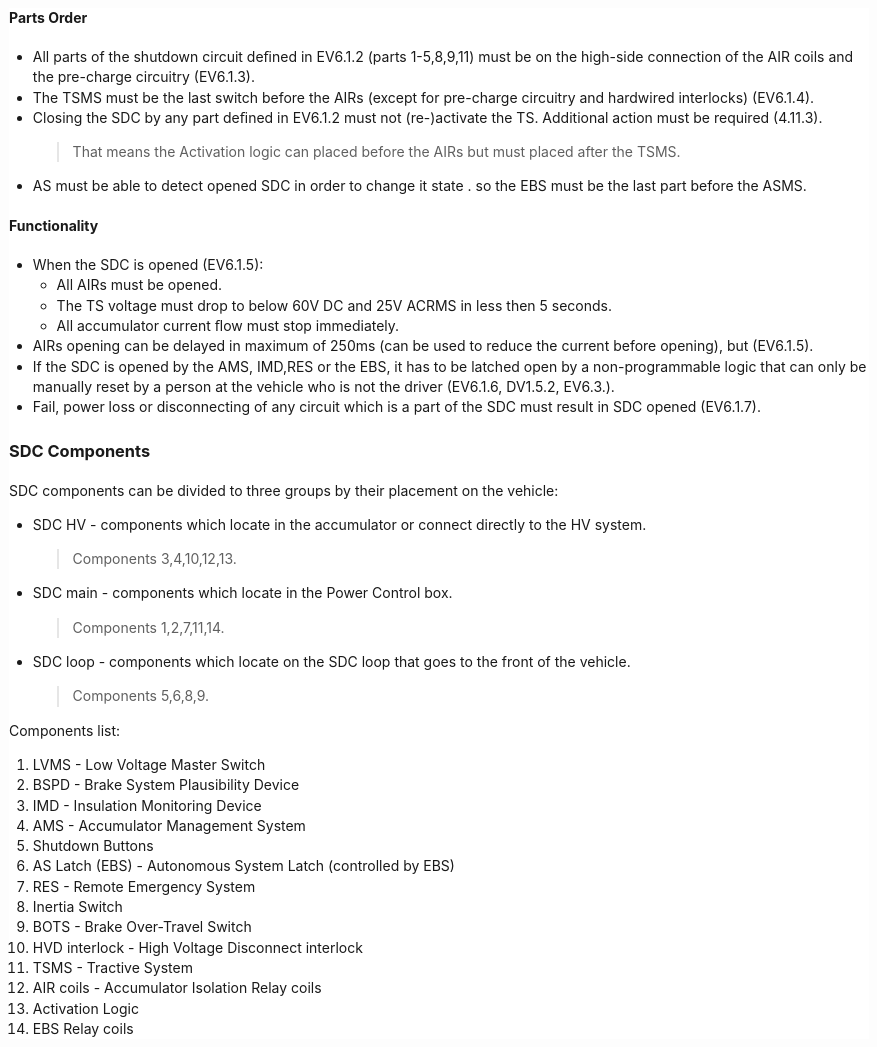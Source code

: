 #### Parts Order
- All parts of the shutdown circuit deﬁned in EV6.1.2 (parts 1-5,8,9,11) must be on the high-side connection of the AIR coils and the pre-charge circuitry (EV6.1.3).
- The TSMS must be the last switch before the AIRs (except for pre-charge circuitry and hardwired interlocks) (EV6.1.4).
- Closing the SDC by any part deﬁned in EV6.1.2 must not (re-)activate the TS. Additional action must be required (4.11.3).
    > That means the Activation logic can placed before the AIRs but must placed after the TSMS. 
- AS must be able to detect opened SDC in order to change it state . so the EBS must be the last part before the ASMS. 

#### Functionality
- When the SDC is opened (EV6.1.5):
    - All AIRs must be opened.
    - The TS voltage must drop to below 60V DC and 25V ACRMS in less then 5 seconds.
    - All accumulator current ﬂow must stop immediately.
- AIRs opening can be delayed in maximum of 250ms (can be used to reduce the current before opening), but   (EV6.1.5). 
- If the SDC is opened by the AMS, IMD,RES or the EBS, it has to be latched open by a non-programmable logic that can only be manually reset by a person at the vehicle who is not the driver (EV6.1.6, DV1.5.2, EV6.3.).
- Fail, power loss or disconnecting of any circuit which is a part of the SDC must result in SDC opened (EV6.1.7).



### SDC Components
SDC components can be divided to three groups by their placement on the vehicle:
- SDC HV - components which locate in the accumulator or connect directly to the HV system.
    > Components 3,4,10,12,13.
- SDC main - components which locate in the Power Control box.
    > Components 1,2,7,11,14. 
- SDC loop - components which locate on the SDC loop that goes to the front of the vehicle.
    > Components 5,6,8,9. 

Components list:    
1. LVMS - Low Voltage Master Switch
2. BSPD - Brake System Plausibility Device
3. IMD - Insulation Monitoring Device
4. AMS - Accumulator Management System
5. Shutdown Buttons
6. AS Latch (EBS) - Autonomous System Latch (controlled by EBS)
7. RES - Remote Emergency System
8. Inertia Switch
9. BOTS - Brake Over-Travel Switch
10. HVD interlock - High Voltage Disconnect interlock
11. TSMS - Tractive System 
12. AIR coils - Accumulator Isolation Relay coils
13. Activation Logic
14. EBS Relay coils


